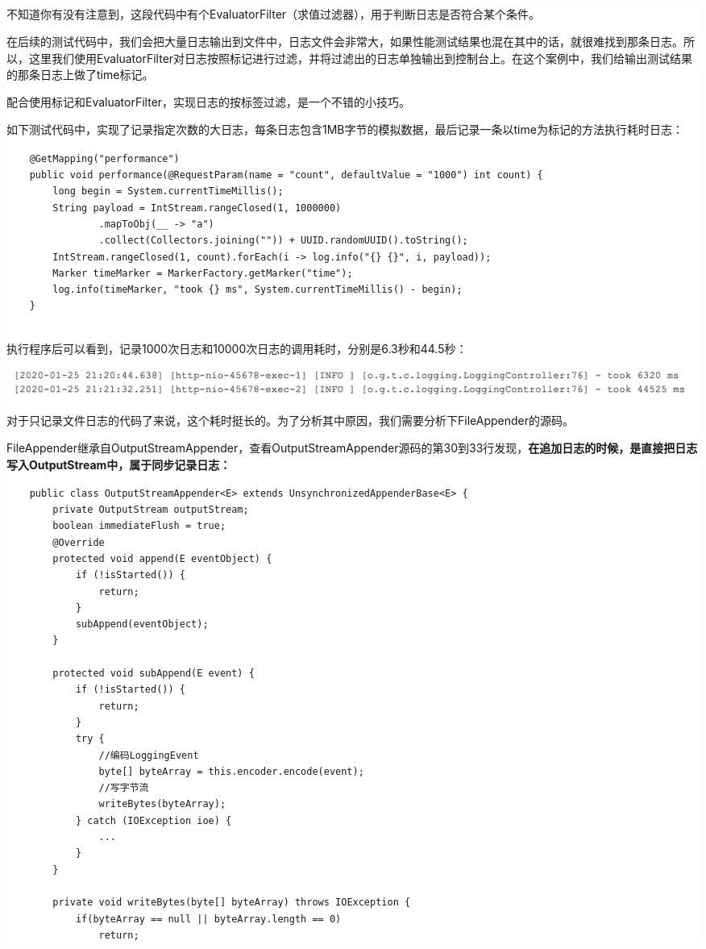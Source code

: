 ```

```

不知道你有没有注意到，这段代码中有个EvaluatorFilter（求值过滤器），用于判断日志是否符合某个条件。

在后续的测试代码中，我们会把大量日志输出到文件中，日志文件会非常大，如果性能测试结果也混在其中的话，就很难找到那条日志。所以，这里我们使用EvaluatorFilter对日志按照标记进行过滤，并将过滤出的日志单独输出到控制台上。在这个案例中，我们给输出测试结果的那条日志上做了time标记。

配合使用标记和EvaluatorFilter，实现日志的按标签过滤，是一个不错的小技巧。

如下测试代码中，实现了记录指定次数的大日志，每条日志包含1MB字节的模拟数据，最后记录一条以time为标记的方法执行耗时日志：

```
    @GetMapping("performance")
    public void performance(@RequestParam(name = "count", defaultValue = "1000") int count) {
        long begin = System.currentTimeMillis();
        String payload = IntStream.rangeClosed(1, 1000000)
                .mapToObj(__ -> "a")
                .collect(Collectors.joining("")) + UUID.randomUUID().toString();
        IntStream.rangeClosed(1, count).forEach(i -> log.info("{} {}", i, payload));
        Marker timeMarker = MarkerFactory.getMarker("time");
        log.info(timeMarker, "took {} ms", System.currentTimeMillis() - begin);
    }
    

```

执行程序后可以看到，记录1000次日志和10000次日志的调用耗时，分别是6.3秒和44.5秒：

![](./httpsstatic001geekbangorgresourceimage7e527ee5152dedcbb585f23db49571bacc52.png)

对于只记录文件日志的代码了来说，这个耗时挺长的。为了分析其中原因，我们需要分析下FileAppender的源码。

FileAppender继承自OutputStreamAppender，查看OutputStreamAppender源码的第30到33行发现，**在追加日志的时候，是直接把日志写入OutputStream中，属于同步记录日志：**

```
    public class OutputStreamAppender<E> extends UnsynchronizedAppenderBase<E> {
    	private OutputStream outputStream;
    	boolean immediateFlush = true;
    	@Override
        protected void append(E eventObject) {
            if (!isStarted()) {
                return;
            }
            subAppend(eventObject);
        }
    
        protected void subAppend(E event) {
            if (!isStarted()) {
                return;
            }
            try {
                //编码LoggingEvent
                byte[] byteArray = this.encoder.encode(event);
                //写字节流
                writeBytes(byteArray);
            } catch (IOException ioe) {
                ...
            }
        }
    
        private void writeBytes(byte[] byteArray) throws IOException {
            if(byteArray == null || byteArray.length == 0)
                return;
```
